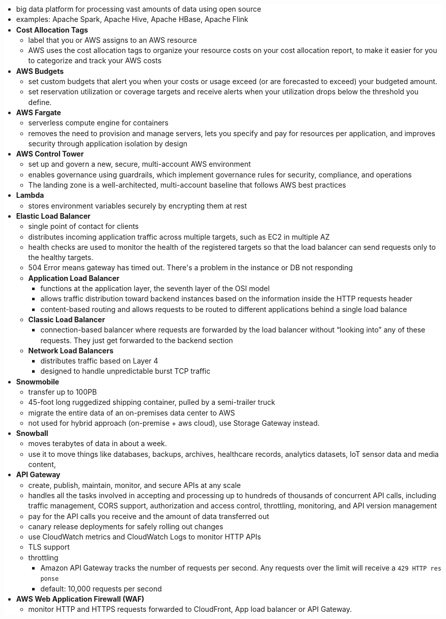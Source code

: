   - big data platform for processing vast amounts of data using open source
  - examples: Apache Spark, Apache Hive, Apache HBase, Apache Flink
- **Cost Allocation Tags**
  - label that you or AWS assigns to an AWS resource
  - AWS uses the cost allocation tags to organize your resource costs on your cost allocation report, to make it easier for you to categorize and track your AWS costs
- **AWS Budgets**
  - set custom budgets that alert you when your costs or usage exceed (or are forecasted to exceed) your budgeted amount.
  - set reservation utilization or coverage targets and receive alerts when your utilization drops below the threshold you define.
- **AWS Fargate**
  - serverless compute engine for containers
  - removes the need to provision and manage servers, lets you specify and pay for resources per application, and improves security through application isolation by design
- **AWS Control Tower**
  - set up and govern a new, secure, multi-account AWS environment
  - enables governance using guardrails, which implement governance rules for security, compliance, and operations
  - The landing zone is a well-architected, multi-account baseline that follows AWS best practices
- **Lambda**
  - stores environment variables securely by encrypting them at rest
- **Elastic Load Balancer**
  - single point of contact for clients
  - distributes incoming application traffic across multiple targets, such as EC2 in multiple AZ
  - health checks are used to monitor the health of the registered targets so that the load balancer can send requests only to the healthy targets.
  - 504 Error means gateway has timed out. There's a problem in the instance or DB not responding
  - **Application Load Balancer**
    - functions at the application layer, the seventh layer of the OSI model
    - allows traffic distribution toward backend instances based on the information inside the HTTP requests header
    - content-based routing and allows requests to be routed to different applications behind a single load balance
  - **Classic Load Balancer**
    - connection-based balancer where requests are forwarded by the load balancer without “looking into” any of these requests. They just get forwarded to the backend section
  - **Network Load Balancers**
    - distributes traffic based on Layer 4
    - designed to handle unpredictable burst TCP traffic
- **Snowmobile**
  - transfer up to 100PB
  - 45-foot long ruggedized shipping container, pulled by a semi-trailer truck
  - migrate the entire data of an on-premises data center to AWS
  - not used for hybrid approach (on-premise + aws cloud), use Storage Gateway instead.
- **Snowball**
  - moves terabytes of data in about a week.
  - use it to move things like databases, backups, archives, healthcare records, analytics datasets, IoT sensor data and media content,
- **API Gateway**
  - create, publish, maintain, monitor, and secure APIs at any scale
  - handles all the tasks involved in accepting and processing up to hundreds of thousands of concurrent API calls, including traffic management, CORS support, authorization and access control, throttling, monitoring, and API version management
  - pay for the API calls you receive and the amount of data transferred out
  - canary release deployments for safely rolling out changes
  - use CloudWatch metrics and CloudWatch Logs to monitor HTTP APIs
  - TLS support
  - throttling
    - Amazon API Gateway tracks the number of requests per second. Any requests over the limit will receive a `429 HTTP response`
    - default: 10,000 requests per second
- **AWS Web Application Firewall (WAF)**
  - monitor HTTP and HTTPS requests forwarded to CloudFront, App load balancer or API Gateway.